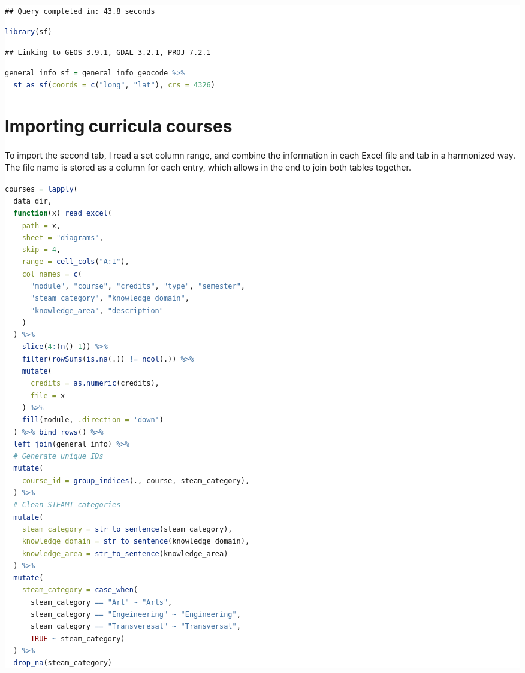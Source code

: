     ## Query completed in: 43.8 seconds

``` r
library(sf)
```

    ## Linking to GEOS 3.9.1, GDAL 3.2.1, PROJ 7.2.1

``` r
general_info_sf = general_info_geocode %>%
  st_as_sf(coords = c("long", "lat"), crs = 4326)
```

# Importing curricula courses

To import the second tab, I read a set column range, and combine the
information in each Excel file and tab in a harmonized way. The file
name is stored as a column for each entry, which allows in the end to
join both tables together.

``` r
courses = lapply(
  data_dir,
  function(x) read_excel(
    path = x,
    sheet = "diagrams",
    skip = 4,
    range = cell_cols("A:I"),
    col_names = c(
      "module", "course", "credits", "type", "semester",
      "steam_category", "knowledge_domain",
      "knowledge_area", "description"
    )
  ) %>% 
    slice(4:(n()-1)) %>% 
    filter(rowSums(is.na(.)) != ncol(.)) %>% 
    mutate(
      credits = as.numeric(credits),
      file = x
    ) %>% 
    fill(module, .direction = 'down') 
  ) %>% bind_rows() %>% 
  left_join(general_info) %>%
  # Generate unique IDs
  mutate(
    course_id = group_indices(., course, steam_category),
  ) %>% 
  # Clean STEAMT categories
  mutate(
    steam_category = str_to_sentence(steam_category),
    knowledge_domain = str_to_sentence(knowledge_domain),
    knowledge_area = str_to_sentence(knowledge_area)
  ) %>% 
  mutate(
    steam_category = case_when(
      steam_category == "Art" ~ "Arts", 
      steam_category == "Engeineering" ~ "Engineering",
      steam_category == "Transveresal" ~ "Transversal",
      TRUE ~ steam_category)
  ) %>% 
  drop_na(steam_category)
```
